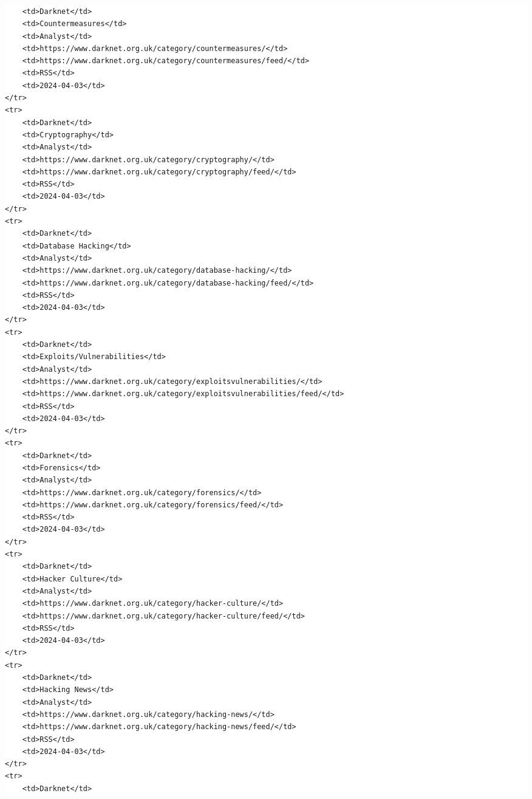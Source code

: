         <td>Darknet</td>
        <td>Countermeasures</td>
        <td>Analyst</td>
        <td>https://www.darknet.org.uk/category/countermeasures/</td>
        <td>https://www.darknet.org.uk/category/countermeasures/feed/</td>
        <td>RSS</td>
        <td>2024-04-03</td>
    </tr>
    <tr>
        <td>Darknet</td>
        <td>Cryptography</td>
        <td>Analyst</td>
        <td>https://www.darknet.org.uk/category/cryptography/</td>
        <td>https://www.darknet.org.uk/category/cryptography/feed/</td>
        <td>RSS</td>
        <td>2024-04-03</td>
    </tr>
    <tr>
        <td>Darknet</td>
        <td>Database Hacking</td>
        <td>Analyst</td>
        <td>https://www.darknet.org.uk/category/database-hacking/</td>
        <td>https://www.darknet.org.uk/category/database-hacking/feed/</td>
        <td>RSS</td>
        <td>2024-04-03</td>
    </tr>
    <tr>
        <td>Darknet</td>
        <td>Exploits/Vulnerabilities</td>
        <td>Analyst</td>
        <td>https://www.darknet.org.uk/category/exploitsvulnerabilities/</td>
        <td>https://www.darknet.org.uk/category/exploitsvulnerabilities/feed/</td>
        <td>RSS</td>
        <td>2024-04-03</td>
    </tr>
    <tr>
        <td>Darknet</td>
        <td>Forensics</td>
        <td>Analyst</td>
        <td>https://www.darknet.org.uk/category/forensics/</td>
        <td>https://www.darknet.org.uk/category/forensics/feed/</td>
        <td>RSS</td>
        <td>2024-04-03</td>
    </tr>
    <tr>
        <td>Darknet</td>
        <td>Hacker Culture</td>
        <td>Analyst</td>
        <td>https://www.darknet.org.uk/category/hacker-culture/</td>
        <td>https://www.darknet.org.uk/category/hacker-culture/feed/</td>
        <td>RSS</td>
        <td>2024-04-03</td>
    </tr>
    <tr>
        <td>Darknet</td>
        <td>Hacking News</td>
        <td>Analyst</td>
        <td>https://www.darknet.org.uk/category/hacking-news/</td>
        <td>https://www.darknet.org.uk/category/hacking-news/feed/</td>
        <td>RSS</td>
        <td>2024-04-03</td>
    </tr>
    <tr>
        <td>Darknet</td>